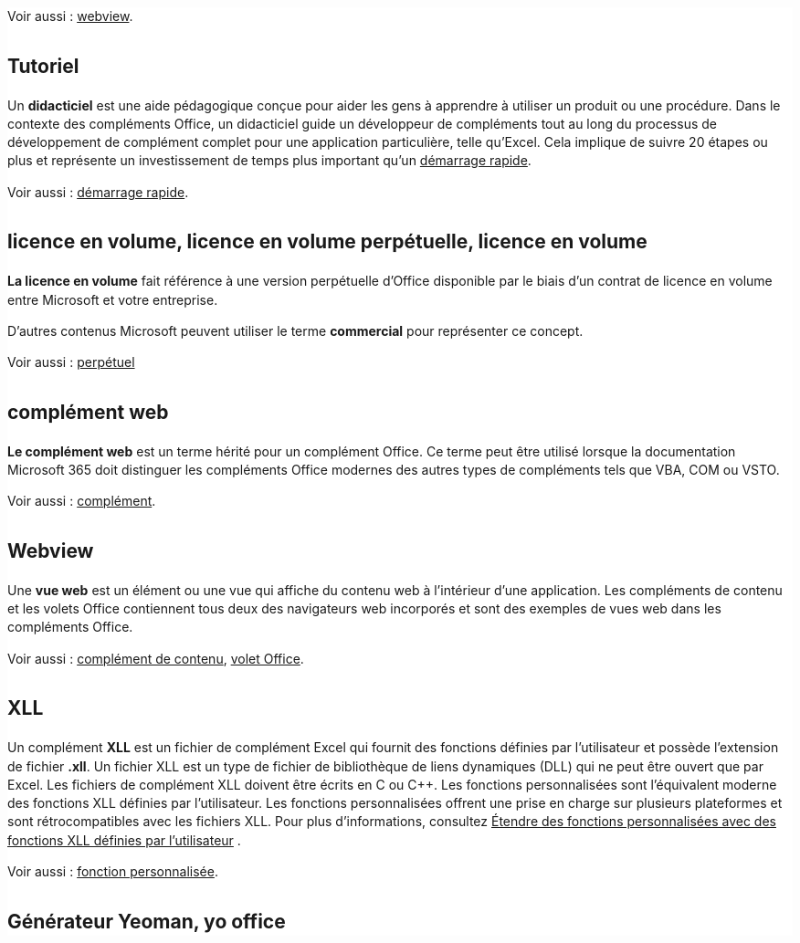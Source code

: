 Voir aussi : [webview](#webview).

## <a name="tutorial"></a>Tutoriel

Un **didacticiel** est une aide pédagogique conçue pour aider les gens à apprendre à utiliser un produit ou une procédure. Dans le contexte des compléments Office, un didacticiel guide un développeur de compléments tout au long du processus de développement de complément complet pour une application particulière, telle qu’Excel. Cela implique de suivre 20 étapes ou plus et représente un investissement de temps plus important qu’un [démarrage rapide](#quick-start).

Voir aussi : [démarrage rapide](#quick-start).

## <a name="volume-licensed-volume-licensed-perpetual-volume-licensing"></a>licence en volume, licence en volume perpétuelle, licence en volume

**La licence en volume** fait référence à une version perpétuelle d’Office disponible par le biais d’un contrat de licence en volume entre Microsoft et votre entreprise.

D’autres contenus Microsoft peuvent utiliser le terme **commercial** pour représenter ce concept.

Voir aussi : [perpétuel](#perpetual)

## <a name="web-add-in"></a>complément web

**Le complément web** est un terme hérité pour un complément Office. Ce terme peut être utilisé lorsque la documentation Microsoft 365 doit distinguer les compléments Office modernes des autres types de compléments tels que VBA, COM ou VSTO.

Voir aussi : [complément](#add-in).

## <a name="webview"></a>Webview

Une **vue web** est un élément ou une vue qui affiche du contenu web à l’intérieur d’une application. Les compléments de contenu et les volets Office contiennent tous deux des navigateurs web incorporés et sont des exemples de vues web dans les compléments Office.

Voir aussi : [complément de contenu](#content-add-in), [volet Office](#task-pane).

## <a name="xll"></a>XLL

Un complément **XLL** est un fichier de complément Excel qui fournit des fonctions définies par l’utilisateur et possède l’extension de fichier **.xll**. Un fichier XLL est un type de fichier de bibliothèque de liens dynamiques (DLL) qui ne peut être ouvert que par Excel. Les fichiers de complément XLL doivent être écrits en C ou C++. Les fonctions personnalisées sont l’équivalent moderne des fonctions XLL définies par l’utilisateur. Les fonctions personnalisées offrent une prise en charge sur plusieurs plateformes et sont rétrocompatibles avec les fichiers XLL. Pour plus d’informations, consultez [Étendre des fonctions personnalisées avec des fonctions XLL définies par l’utilisateur](/office/dev/add-ins/excel/make-custom-functions-compatible-with-xll-udf) .

Voir aussi : [fonction personnalisée](#custom-function).

## <a name="yeoman-generator-yo-office"></a>Générateur Yeoman, yo office
